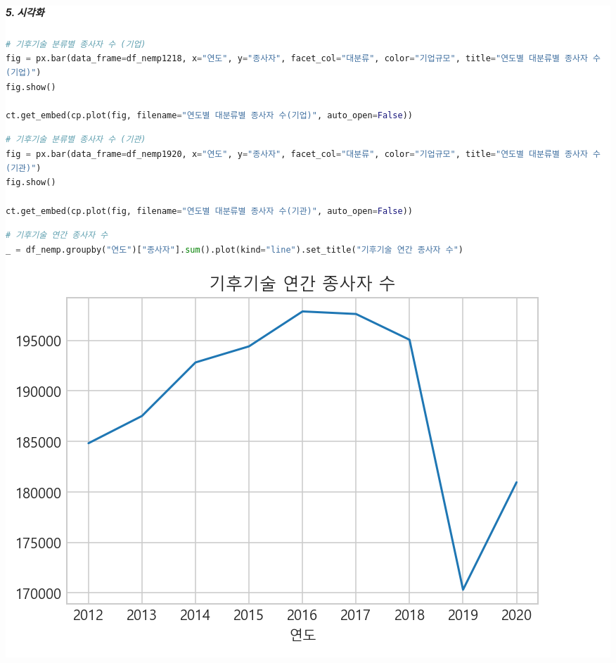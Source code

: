##### 5. 시각화


```python
# 기후기술 분류별 종사자 수 (기업)
fig = px.bar(data_frame=df_nemp1218, x="연도", y="종사자", facet_col="대분류", color="기업규모", title="연도별 대분류별 종사자 수(기업)")
fig.show()

ct.get_embed(cp.plot(fig, filename="연도별 대분류별 종사자 수(기업)", auto_open=False))
```






```python
# 기후기술 분류별 종사자 수 (기관)
fig = px.bar(data_frame=df_nemp1920, x="연도", y="종사자", facet_col="대분류", color="기업규모", title="연도별 대분류별 종사자 수(기관)")
fig.show()

ct.get_embed(cp.plot(fig, filename="연도별 대분류별 종사자 수(기관)", auto_open=False))
```







```python
# 기후기술 연간 종사자 수
_ = df_nemp.groupby("연도")["종사자"].sum().plot(kind="line").set_title("기후기술 연간 종사자 수")
```


    
![png](/assets/images/sourceImg/v_cti_cn_files/v_cti_cn_61_0.png)
    